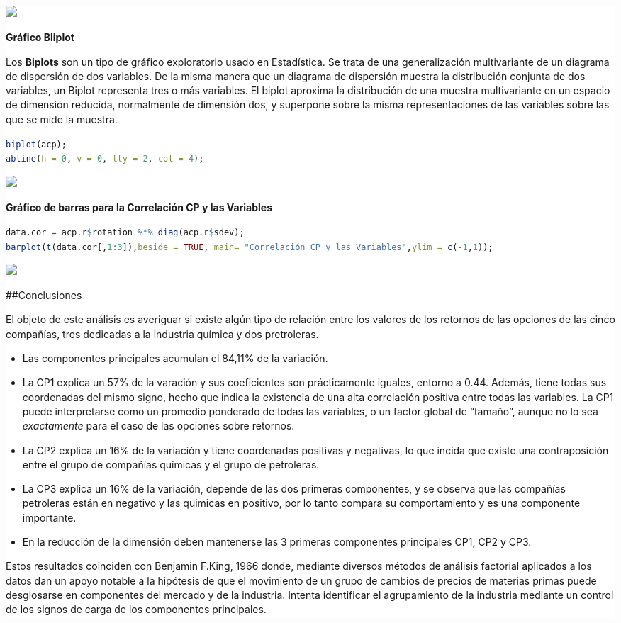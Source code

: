 ![](notebook_files/figure-html/unnamed-chunk-53-1.png)


**Gráfico Bliplot**

Los [**Biplots**](https://es.wikipedia.org/wiki/Biplot) son un tipo de gráfico exploratorio usado en Estadística. Se trata de una generalización multivariante de un diagrama de dispersión de dos variables. De la misma manera que un diagrama de dispersión muestra la distribución conjunta de dos variables, un Biplot representa tres o más variables. El biplot aproxima la distribución de una muestra multivariante en un espacio de dimensión reducida, normalmente de dimensión dos, y superpone sobre la misma representaciones de las variables sobre las que se mide la muestra.


```r
biplot(acp);
abline(h = 0, v = 0, lty = 2, col = 4);
```

![](notebook_files/figure-html/unnamed-chunk-54-1.png)
 
**Gráfico de barras para la Correlación CP y las Variables**

```r
data.cor = acp.r$rotation %*% diag(acp.r$sdev);
barplot(t(data.cor[,1:3]),beside = TRUE, main= "Correlación CP y las Variables",ylim = c(-1,1));
```

![](notebook_files/figure-html/unnamed-chunk-55-1.png)


##Conclusiones

El objeto de este análisis es averiguar si existe algún tipo de relación entre los valores de los retornos de las opciones de las cinco compañías, tres dedicadas a la industria química y dos pretroleras.

* Las componentes principales acumulan el 84,11% de la variación.

* La CP1 explica un 57% de la varación y sus coeficientes son prácticamente iguales, entorno a 0.44. Además, tiene todas sus coordenadas del mismo signo, hecho que indica la existencia de una alta correlación positiva entre todas las variables. La CP1 puede interpretarse como un promedio ponderado de todas las variables, o un factor global de “tamaño”, aunque no lo sea *exactamente* para el caso de las opciones sobre retornos. 

* La CP2 explica un 16% de la variación y tiene coordenadas positivas y negativas, lo que incida que existe una contraposición entre el grupo de compañías químicas y el grupo de petroleras.  

* La CP3 explica un 16% de la variación, depende de las dos primeras componentes, y se observa que las compañías petroleras están en negativo y las quimicas en positivo, por lo tanto compara su comportamiento y es una componente importante.

* En la reducción de la dimensión deben mantenerse las 3 primeras componentes principales CP1, CP2 y CP3.

Estos resultados coinciden con [Benjamin F.King, 1966](http://www.jstor.org/stable/2351742) donde, mediante diversos métodos de análisis factorial aplicados a los datos dan un apoyo notable a la hipótesis de que el movimiento de un grupo de cambios de precios de materias primas puede desglosarse en componentes del mercado y de la industria. Intenta identificar el agrupamiento de la industria mediante un control de los signos de carga de los componentes principales. 
